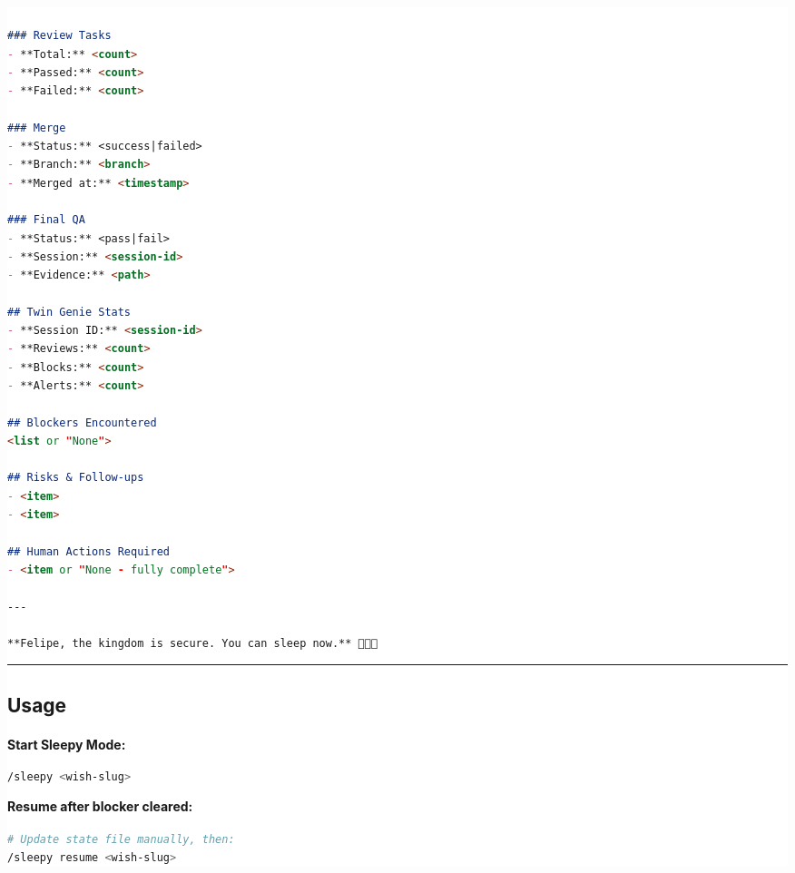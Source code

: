 ```markdown

### Review Tasks
- **Total:** <count>
- **Passed:** <count>
- **Failed:** <count>

### Merge
- **Status:** <success|failed>
- **Branch:** <branch>
- **Merged at:** <timestamp>

### Final QA
- **Status:** <pass|fail>
- **Session:** <session-id>
- **Evidence:** <path>

## Twin Genie Stats
- **Session ID:** <session-id>
- **Reviews:** <count>
- **Blocks:** <count>
- **Alerts:** <count>

## Blockers Encountered
<list or "None">

## Risks & Follow-ups
- <item>
- <item>

## Human Actions Required
- <item or "None - fully complete">

---

**Felipe, the kingdom is secure. You can sleep now.** 🧞✨👑
```

---

## Usage

**Start Sleepy Mode:**
```bash
/sleepy <wish-slug>
```

**Resume after blocker cleared:**
```bash
# Update state file manually, then:
/sleepy resume <wish-slug>
```
